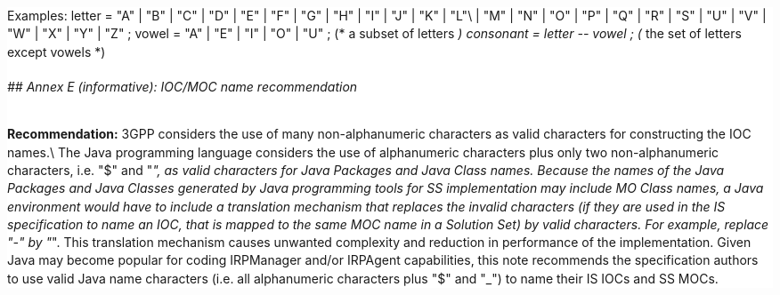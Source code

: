 Examples:
letter = \"A\" \| \"B\" \| \"C\" \| \"D\" \| \"E\" \| \"F\" \| \"G\" \| \"H\"
\| \"I\" \| \"J\" \| \"K\" \| \"L\"\ \| \"M\" \| \"N\" \| \"O\" \| \"P\" \|
\"Q\" \| \"R\" \| \"S\" \| \"U\" \| \"V\" \| \"W\" \| \"X\" \| \"Y\" \| \"Z\"
;
vowel = \"A\" \| \"E\" \| \"I\" \| \"O\" \| \"U\" ; (* a subset of letters *)
consonant = letter -- vowel ; (* the set of letters except vowels *)
###### ## Annex E (informative): IOC/MOC name recommendation
**Recommendation:**
3GPP considers the use of many non-alphanumeric characters as valid characters
for constructing the IOC names.\ The Java programming language considers the
use of alphanumeric characters plus only two non-alphanumeric characters, i.e.
\"\$\" and \"_\", as valid characters for Java Packages and Java Class names.
Because the names of the Java Packages and Java Classes generated by Java
programming tools for SS implementation may include MO Class names, a Java
environment would have to include a translation mechanism that replaces the
invalid characters (if they are used in the IS specification to name an IOC,
that is mapped to the same MOC name in a Solution Set) by valid characters.
For example, replace \"-\" by \"_\". This translation mechanism causes
unwanted complexity and reduction in performance of the implementation. Given
Java may become popular for coding IRPManager and/or IRPAgent capabilities,
this note recommends the specification authors to use valid Java name
characters (i.e. all alphanumeric characters plus \"\$\" and \"_\") to name
their IS IOCs and SS MOCs.
#